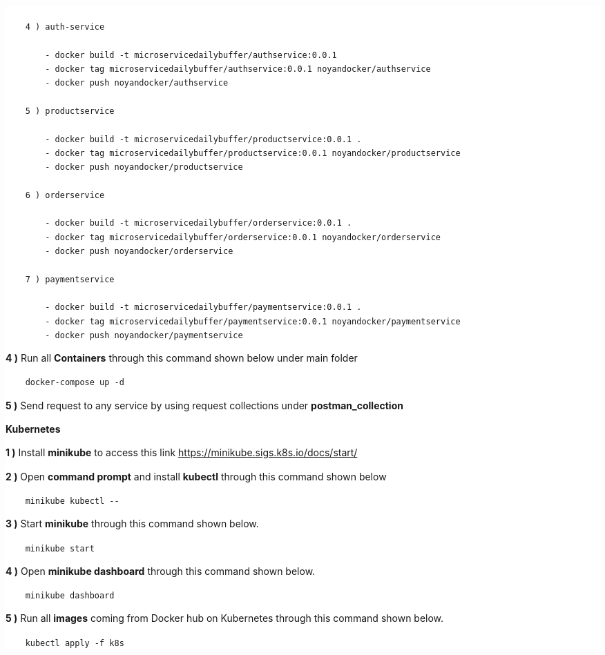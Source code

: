 ```
    
    4 ) auth-service
     
        - docker build -t microservicedailybuffer/authservice:0.0.1 
        - docker tag microservicedailybuffer/authservice:0.0.1 noyandocker/authservice
        - docker push noyandocker/authservice
        
    5 ) productservice
     
        - docker build -t microservicedailybuffer/productservice:0.0.1 .
        - docker tag microservicedailybuffer/productservice:0.0.1 noyandocker/productservice
        - docker push noyandocker/productservice
        
    6 ) orderservice
     
        - docker build -t microservicedailybuffer/orderservice:0.0.1 .
        - docker tag microservicedailybuffer/orderservice:0.0.1 noyandocker/orderservice
        - docker push noyandocker/orderservice
        
    7 ) paymentservice
     
        - docker build -t microservicedailybuffer/paymentservice:0.0.1 .
        - docker tag microservicedailybuffer/paymentservice:0.0.1 noyandocker/paymentservice
        - docker push noyandocker/paymentservice
```

<b>4 )</b> Run all <b>Containers</b> through this command shown below under main folder
```
    docker-compose up -d
```
<b>5 )</b> Send request to any service by using request collections under <b>postman_collection</b> 

<b>Kubernetes</b>

<b>1 )</b> Install <b>minikube</b> to access this link https://minikube.sigs.k8s.io/docs/start/

<b>2 )</b> Open <b>command prompt</b> and install <b>kubectl</b> through this command shown below 
```
    minikube kubectl --
```

<b>3 )</b> Start <b>minikube</b> through this command shown below.
```
    minikube start
```

<b>4 )</b> Open <b>minikube dashboard</b> through this command shown below.
```
    minikube dashboard
```

<b>5 )</b> Run all <b>images</b> coming from Docker hub on Kubernetes through this command shown below.
```
    kubectl apply -f k8s
```
